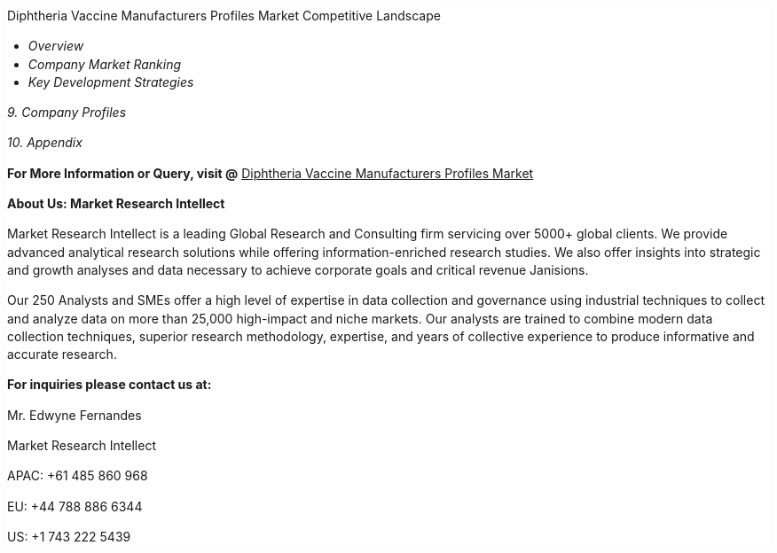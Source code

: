 Diphtheria Vaccine Manufacturers Profiles Market Competitive Landscape</span></em></p><ul><li><em><span class="">Overview</span></em></li><li><em><span class="">Company Market Ranking</span></em></li><li><em><span class="">Key Development Strategies</span></em></li></ul><p><em><span class="font-[700]">9. Company Profiles</span></em></p><p><em><span class="font-[700]">10. Appendix</span></em></p><p><span class="font-[700]"><strong>For More Information or Query, visit&nbsp;@</strong>&nbsp;</span><span class="font-[700]"><a href="https://www.marketresearchintellect.com/product/global-diphtheria-vaccine-manufacturers-profiles-market-size-and-forecast/?utm_source=Linkedin&utm_medium=815" target="_blank" data-tracking-control-name="article-ssr-frontend-pulse_little-text-block" data-tracking-will-navigate="" data-test-link="">Diphtheria Vaccine Manufacturers Profiles Market</a></span></p><p><strong><span class="font-[700]">About Us: Market Research Intellect</span></strong></p><p><span class="">Market Research Intellect is a leading Global Research and Consulting firm servicing over 5000+ global clients. We provide advanced analytical research solutions while offering information-enriched research studies.&nbsp;</span>We also offer insights into strategic and growth analyses and data necessary to achieve corporate goals and critical revenue Janisions.</p><p><span class="">Our 250 Analysts and SMEs offer a high level of expertise in data collection and governance using industrial techniques to collect and analyze data on more than 25,000 high-impact and niche markets. Our analysts are trained to combine modern data collection techniques, superior research methodology, expertise, and years of collective experience to produce informative and accurate research.</span></p><p><strong>For inquiries please contact us at:</strong></p><p>Mr. Edwyne Fernandes</p><p>Market Research Intellect</p><p>APAC: +61 485 860 968</p><p>EU: +44 788 886 6344</p><p>US: +1 743 222 5439</p>

